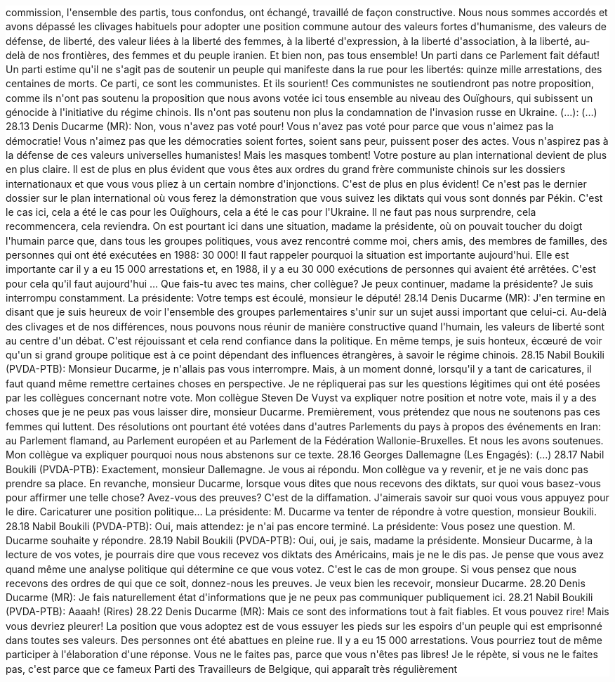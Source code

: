 commission, l'ensemble des partis, tous confondus, ont échangé, travaillé de façon constructive. Nous nous sommes accordés et avons dépassé les clivages habituels pour adopter une position commune autour des valeurs fortes d'humanisme, des valeurs de défense, de liberté, des valeur liées à la liberté des femmes, à la liberté d'expression, à la liberté d'association, à la liberté, au-delà de nos frontières, des femmes et du peuple iranien. Et bien non, pas tous ensemble! Un parti dans ce Parlement fait défaut! Un parti estime qu'il ne s'agit pas de soutenir un peuple qui manifeste dans la rue pour les libertés: quinze mille arrestations, des centaines de morts. Ce parti, ce sont les communistes. Et ils sourient! Ces communistes ne soutiendront pas notre proposition, comme ils n'ont pas soutenu la proposition que nous avons votée ici tous ensemble au niveau des Ouïghours, qui subissent un génocide à l'initiative du régime chinois. Ils n'ont pas soutenu non plus la condamnation de l'invasion russe en Ukraine. (...): (…) 28.13 Denis Ducarme (MR): Non, vous n'avez pas voté pour! Vous n'avez pas voté pour parce que vous n'aimez pas la démocratie! Vous n'aimez pas que les démocraties soient fortes, soient sans peur, puissent poser des actes. Vous n'aspirez pas à la défense de ces valeurs universelles humanistes! Mais les masques tombent! Votre posture au plan international devient de plus en plus claire. Il est de plus en plus évident que vous êtes aux ordres du grand frère communiste chinois sur les dossiers internationaux et que vous vous pliez à un certain nombre d'injonctions. C'est de plus en plus évident! Ce n'est pas le dernier dossier sur le plan international où vous ferez la démonstration que vous suivez les diktats qui vous sont donnés par Pékin. C'est le cas ici, cela a été le cas pour les Ouïghours, cela a été le cas pour l'Ukraine. Il ne faut pas nous surprendre, cela recommencera, cela reviendra. On est pourtant ici dans une situation, madame la présidente, où on pouvait toucher du doigt l'humain parce que, dans tous les groupes politiques, vous avez rencontré comme moi, chers amis, des membres de familles, des personnes qui ont été exécutées en 1988: 30 000! Il faut rappeler pourquoi la situation est importante aujourd'hui. Elle est importante car il y a eu 15 000 arrestations et, en 1988, il y a eu 30 000 exécutions de personnes qui avaient été arrêtées. C'est pour cela qu'il faut aujourd'hui … Que fais-tu avec tes mains, cher collègue? Je peux continuer, madame la présidente? Je suis interrompu constamment. La présidente: Votre temps est écoulé, monsieur le député! 28.14 Denis Ducarme (MR): J'en termine en disant que je suis heureux de voir l'ensemble des groupes parlementaires s'unir sur un sujet aussi important que celui-ci. Au-delà des clivages et de nos différences, nous pouvons nous réunir de manière constructive quand l'humain, les valeurs de liberté sont au centre d'un débat. C'est réjouissant et cela rend confiance dans la politique. En même temps, je suis honteux, écœuré de voir qu'un si grand groupe politique est à ce point dépendant des influences étrangères, à savoir le régime chinois. 28.15 Nabil Boukili (PVDA-PTB): Monsieur Ducarme, je n'allais pas vous interrompre. Mais, à un moment donné, lorsqu'il y a tant de caricatures, il faut quand même remettre certaines choses en perspective. Je ne répliquerai pas sur les questions légitimes qui ont été posées par les collègues concernant notre vote. Mon collègue Steven De Vuyst va expliquer notre position et notre vote, mais il y a des choses que je ne peux pas vous laisser dire, monsieur Ducarme. Premièrement, vous prétendez que nous ne soutenons pas ces femmes qui luttent. Des résolutions ont pourtant été votées dans d'autres Parlements du pays à propos des événements en Iran: au Parlement flamand, au Parlement européen et au Parlement de la Fédération Wallonie-Bruxelles. Et nous les avons soutenues. Mon collègue va expliquer pourquoi nous nous abstenons sur ce texte. 28.16 Georges Dallemagne (Les Engagés): (…) 28.17 Nabil Boukili (PVDA-PTB): Exactement, monsieur Dallemagne. Je vous ai répondu. Mon collègue va y revenir, et je ne vais donc pas prendre sa place. En revanche, monsieur Ducarme, lorsque vous dites que nous recevons des diktats, sur quoi vous basez-vous pour affirmer une telle chose? Avez-vous des preuves? C'est de la diffamation. J'aimerais savoir sur quoi vous vous appuyez pour le dire. Caricaturer une position politique… La présidente: M. Ducarme va tenter de répondre à votre question, monsieur Boukili. 28.18 Nabil Boukili (PVDA-PTB): Oui, mais attendez: je n'ai pas encore terminé. La présidente: Vous posez une question. M. Ducarme souhaite y répondre. 28.19 Nabil Boukili (PVDA-PTB): Oui, oui, je sais, madame la présidente. Monsieur Ducarme, à la lecture de vos votes, je pourrais dire que vous recevez vos diktats des Américains, mais je ne le dis pas. Je pense que vous avez quand même une analyse politique qui détermine ce que vous votez. C'est le cas de mon groupe. Si vous pensez que nous recevons des ordres de qui que ce soit, donnez-nous les preuves. Je veux bien les recevoir, monsieur Ducarme. 28.20 Denis Ducarme (MR): Je fais naturellement état d'informations que je ne peux pas communiquer publiquement ici. 28.21 Nabil Boukili (PVDA-PTB): Aaaah! (Rires) 28.22 Denis Ducarme (MR): Mais ce sont des informations tout à fait fiables. Et vous pouvez rire! Mais vous devriez pleurer! La position que vous adoptez est de vous essuyer les pieds sur les espoirs d'un peuple qui est emprisonné dans toutes ses valeurs. Des personnes ont été abattues en pleine rue. Il y a eu 15 000 arrestations. Vous pourriez tout de même participer à l'élaboration d'une réponse. Vous ne le faites pas, parce que vous n'êtes pas libres! Je le répète, si vous ne le faites pas, c'est parce que ce fameux Parti des Travailleurs de Belgique, qui apparaît très régulièrement